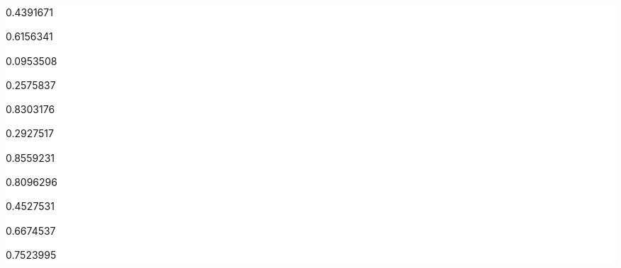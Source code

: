 </td>

<td style="text-align:right;">

0.4391671

</td>

<td style="text-align:right;">

0.6156341

</td>

<td style="text-align:right;">

0.0953508

</td>

<td style="text-align:right;">

0.2575837

</td>

<td style="text-align:right;">

0.8303176

</td>

<td style="text-align:right;">

0.2927517

</td>

<td style="text-align:right;">

0.8559231

</td>

<td style="text-align:right;">

0.8096296

</td>

<td style="text-align:right;">

0.4527531

</td>

<td style="text-align:right;">

0.6674537

</td>

<td style="text-align:right;">

0.7523995
